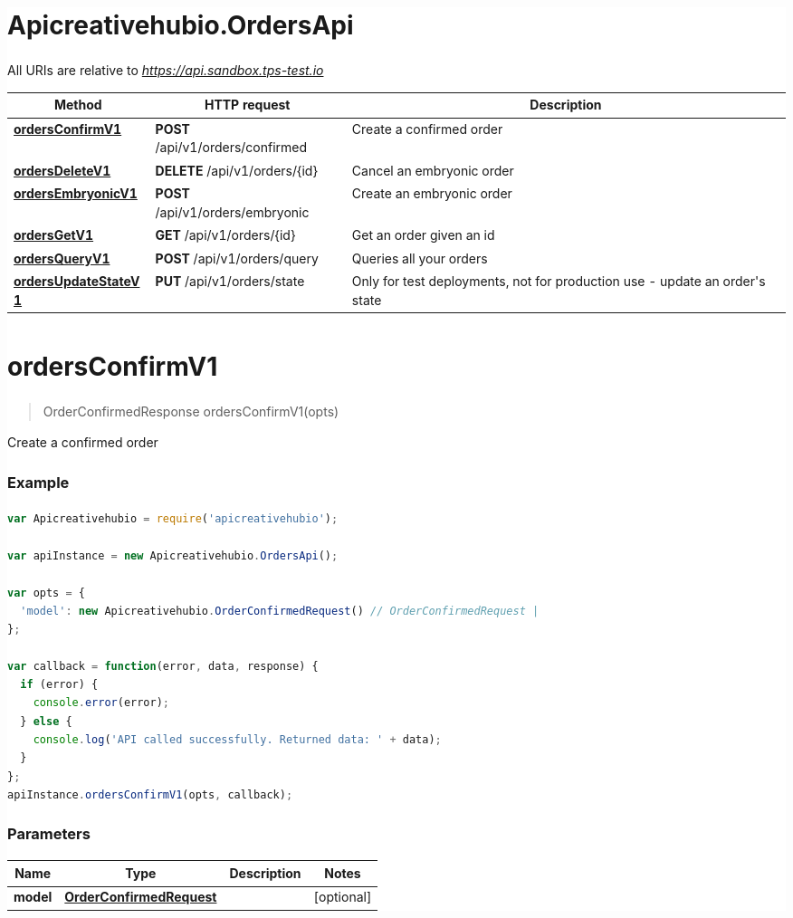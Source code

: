 # Apicreativehubio.OrdersApi

All URIs are relative to *https://api.sandbox.tps-test.io*

Method | HTTP request | Description
------------- | ------------- | -------------
[**ordersConfirmV1**](OrdersApi.md#ordersConfirmV1) | **POST** /api/v1/orders/confirmed | Create a confirmed order
[**ordersDeleteV1**](OrdersApi.md#ordersDeleteV1) | **DELETE** /api/v1/orders/{id} | Cancel an embryonic order
[**ordersEmbryonicV1**](OrdersApi.md#ordersEmbryonicV1) | **POST** /api/v1/orders/embryonic | Create an embryonic order
[**ordersGetV1**](OrdersApi.md#ordersGetV1) | **GET** /api/v1/orders/{id} | Get an order given an id
[**ordersQueryV1**](OrdersApi.md#ordersQueryV1) | **POST** /api/v1/orders/query | Queries all your orders
[**ordersUpdateStateV1**](OrdersApi.md#ordersUpdateStateV1) | **PUT** /api/v1/orders/state | Only for test deployments, not for production use - update an order's state


<a name="ordersConfirmV1"></a>
# **ordersConfirmV1**
> OrderConfirmedResponse ordersConfirmV1(opts)

Create a confirmed order

### Example
```javascript
var Apicreativehubio = require('apicreativehubio');

var apiInstance = new Apicreativehubio.OrdersApi();

var opts = { 
  'model': new Apicreativehubio.OrderConfirmedRequest() // OrderConfirmedRequest | 
};

var callback = function(error, data, response) {
  if (error) {
    console.error(error);
  } else {
    console.log('API called successfully. Returned data: ' + data);
  }
};
apiInstance.ordersConfirmV1(opts, callback);
```

### Parameters

Name | Type | Description  | Notes
------------- | ------------- | ------------- | -------------
 **model** | [**OrderConfirmedRequest**](OrderConfirmedRequest.md)|  | [optional] 
